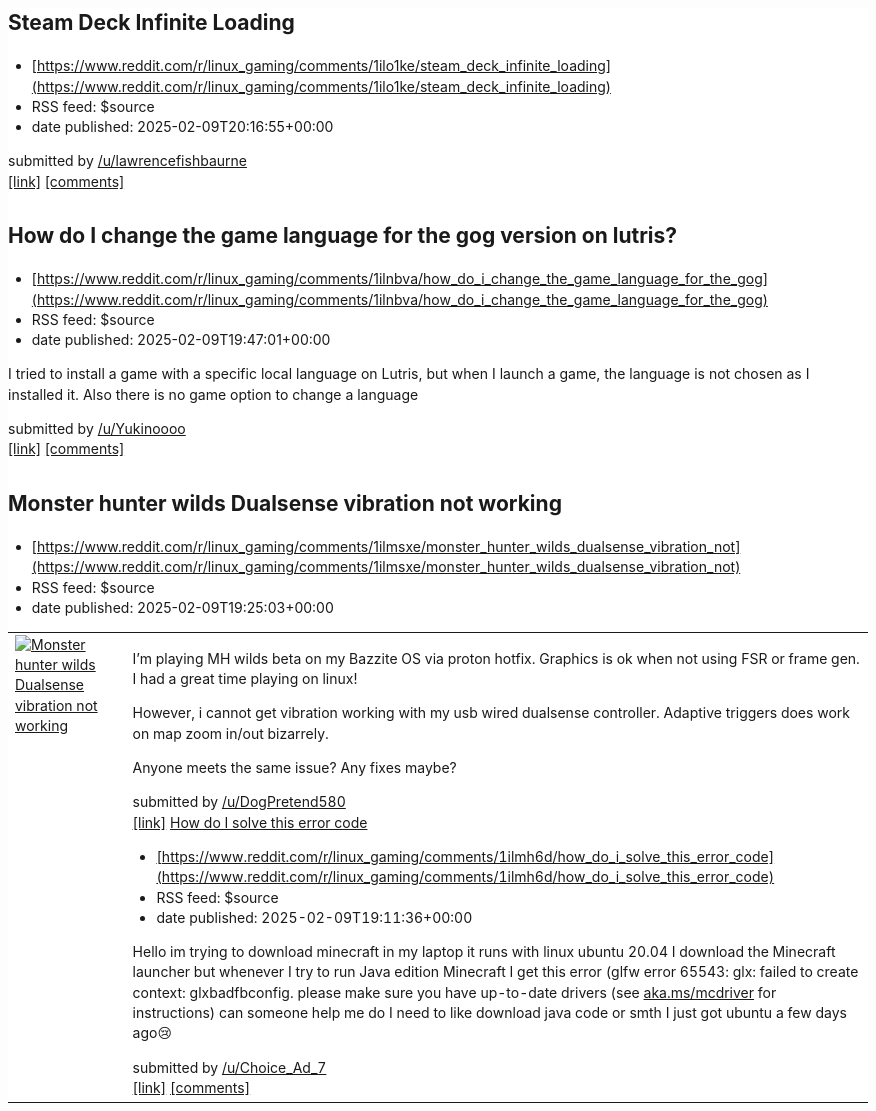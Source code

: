 ## Steam Deck Infinite Loading
 - [https://www.reddit.com/r/linux_gaming/comments/1ilo1ke/steam_deck_infinite_loading](https://www.reddit.com/r/linux_gaming/comments/1ilo1ke/steam_deck_infinite_loading)
 - RSS feed: $source
 - date published: 2025-02-09T20:16:55+00:00

&#32; submitted by &#32; <a href="https://www.reddit.com/user/lawrencefishbaurne"> /u/lawrencefishbaurne </a> <br/> <span><a href="/r/StrangerofParadiseFFO/comments/1iln8f6/steam_deck_infinite_loading/">[link]</a></span> &#32; <span><a href="https://www.reddit.com/r/linux_gaming/comments/1ilo1ke/steam_deck_infinite_loading/">[comments]</a></span>

## How do I change the game language for the gog version on lutris?
 - [https://www.reddit.com/r/linux_gaming/comments/1ilnbva/how_do_i_change_the_game_language_for_the_gog](https://www.reddit.com/r/linux_gaming/comments/1ilnbva/how_do_i_change_the_game_language_for_the_gog)
 - RSS feed: $source
 - date published: 2025-02-09T19:47:01+00:00

<div class="md"><p>I tried to install a game with a specific local language on Lutris, but when I launch a game, the language is not chosen as I installed it. Also there is no game option to change a language</p> </div> &#32; submitted by &#32; <a href="https://www.reddit.com/user/Yukinoooo"> /u/Yukinoooo </a> <br/> <span><a href="https://www.reddit.com/r/linux_gaming/comments/1ilnbva/how_do_i_change_the_game_language_for_the_gog/">[link]</a></span> &#32; <span><a href="https://www.reddit.com/r/linux_gaming/comments/1ilnbva/how_do_i_change_the_game_language_for_the_gog/">[comments]</a></span>

## Monster hunter wilds Dualsense vibration not working
 - [https://www.reddit.com/r/linux_gaming/comments/1ilmsxe/monster_hunter_wilds_dualsense_vibration_not](https://www.reddit.com/r/linux_gaming/comments/1ilmsxe/monster_hunter_wilds_dualsense_vibration_not)
 - RSS feed: $source
 - date published: 2025-02-09T19:25:03+00:00

<table> <tr><td> <a href="https://www.reddit.com/r/linux_gaming/comments/1ilmsxe/monster_hunter_wilds_dualsense_vibration_not/"> <img src="https://b.thumbs.redditmedia.com/td3dWc7hZCJHvYVcGV9juuMeDBTJz7NSZF-XBKkpwME.jpg" alt="Monster hunter wilds Dualsense vibration not working" title="Monster hunter wilds Dualsense vibration not working" /> </a> </td><td> <div class="md"><p>I’m playing MH wilds beta on my Bazzite OS via proton hotfix. Graphics is ok when not using FSR or frame gen. I had a great time playing on linux!</p> <p>However, i cannot get vibration working with my usb wired dualsense controller. Adaptive triggers does work on map zoom in/out bizarrely.</p> <p>Anyone meets the same issue? Any fixes maybe?</p> </div> &#32; submitted by &#32; <a href="https://www.reddit.com/user/DogPretend580"> /u/DogPretend580 </a> <br/> <span><a href="https://www.reddit.com/gallery/1ilmsxe">[link]</a></span> &#32; <span><a href="https://www.reddit.com/r/linux_gami

## How do I solve this error code
 - [https://www.reddit.com/r/linux_gaming/comments/1ilmh6d/how_do_i_solve_this_error_code](https://www.reddit.com/r/linux_gaming/comments/1ilmh6d/how_do_i_solve_this_error_code)
 - RSS feed: $source
 - date published: 2025-02-09T19:11:36+00:00

<div class="md"><p>Hello im trying to download minecraft in my laptop it runs with linux ubuntu 20.04 I download the Minecraft launcher but whenever I try to run Java edition Minecraft I get this error (glfw error 65543: glx: failed to create context: glxbadfbconfig. please make sure you have up-to-date drivers (see <a href="http://aka.ms/mcdriver">aka.ms/mcdriver</a> for instructions) can someone help me do I need to like download java code or smth I just got ubuntu a few days ago😢</p> </div> &#32; submitted by &#32; <a href="https://www.reddit.com/user/Choice_Ad_7"> /u/Choice_Ad_7 </a> <br/> <span><a href="https://www.reddit.com/r/linux_gaming/comments/1ilmh6d/how_do_i_solve_this_error_code/">[link]</a></span> &#32; <span><a href="https://www.reddit.com/r/linux_gaming/comments/1ilmh6d/how_do_i_solve_this_error_code/">[comments]</a></span>
